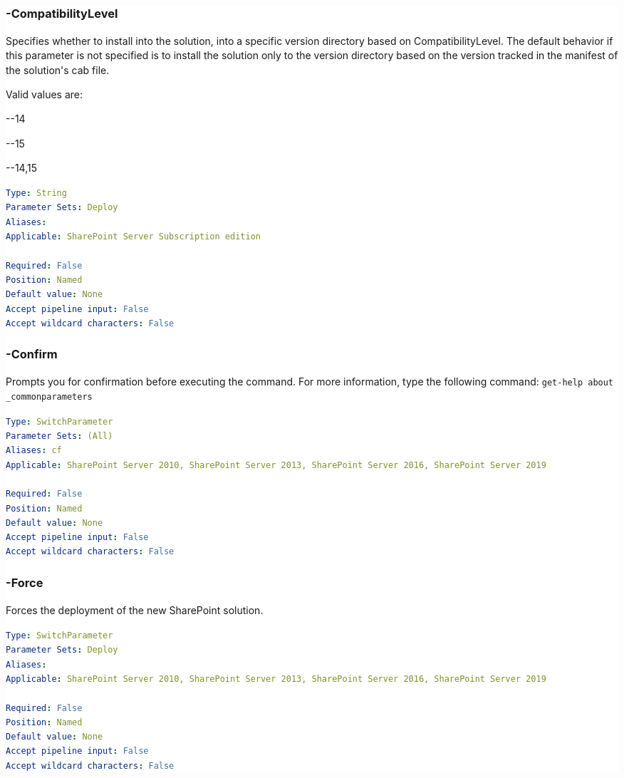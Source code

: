 ### -CompatibilityLevel

Specifies whether to install into the solution, into a specific version directory based on CompatibilityLevel. The default behavior if this parameter is not specified is to install the solution only to the version directory based on the version tracked in the manifest of the solution's cab file.

Valid values are:

--14

--15

--14,15

```yaml
Type: String
Parameter Sets: Deploy
Aliases: 
Applicable: SharePoint Server Subscription edition

Required: False
Position: Named
Default value: None
Accept pipeline input: False
Accept wildcard characters: False
```

### -Confirm
Prompts you for confirmation before executing the command.
For more information, type the following command: `get-help about_commonparameters`

```yaml
Type: SwitchParameter
Parameter Sets: (All)
Aliases: cf
Applicable: SharePoint Server 2010, SharePoint Server 2013, SharePoint Server 2016, SharePoint Server 2019

Required: False
Position: Named
Default value: None
Accept pipeline input: False
Accept wildcard characters: False
```

### -Force
Forces the deployment of the new SharePoint solution.

```yaml
Type: SwitchParameter
Parameter Sets: Deploy
Aliases: 
Applicable: SharePoint Server 2010, SharePoint Server 2013, SharePoint Server 2016, SharePoint Server 2019

Required: False
Position: Named
Default value: None
Accept pipeline input: False
Accept wildcard characters: False
```

